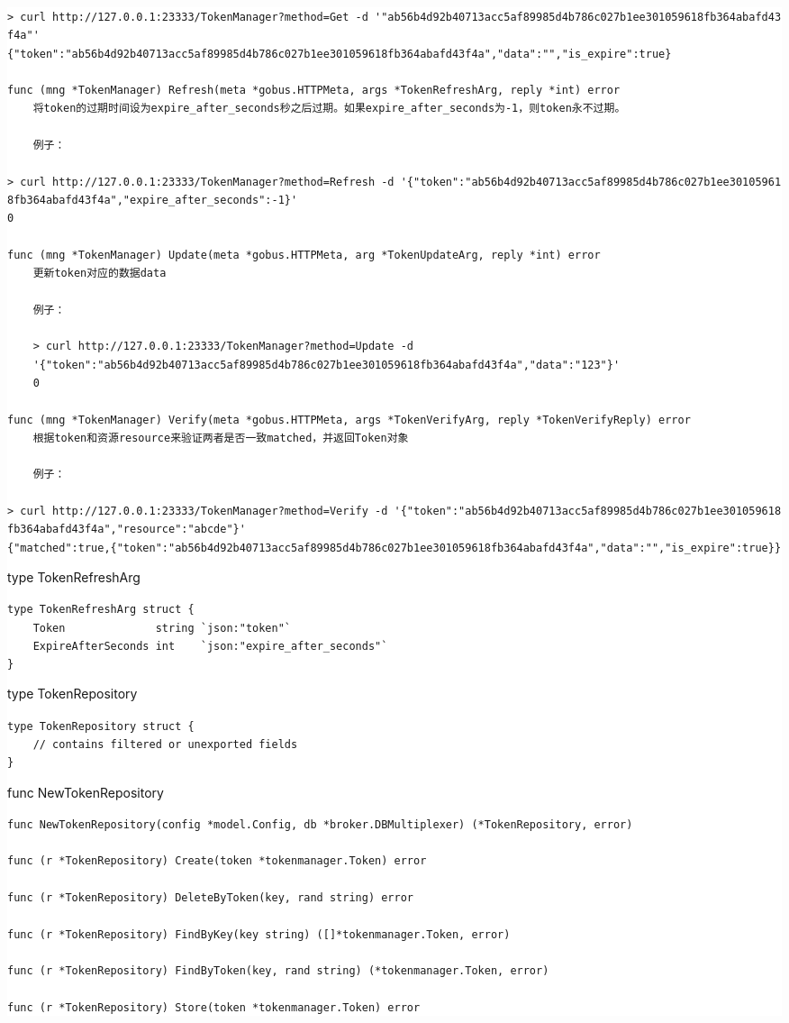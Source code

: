 	> curl http://127.0.0.1:23333/TokenManager?method=Get -d '"ab56b4d92b40713acc5af89985d4b786c027b1ee301059618fb364abafd43f4a"'
	{"token":"ab56b4d92b40713acc5af89985d4b786c027b1ee301059618fb364abafd43f4a","data":"","is_expire":true}

    func (mng *TokenManager) Refresh(meta *gobus.HTTPMeta, args *TokenRefreshArg, reply *int) error
        将token的过期时间设为expire_after_seconds秒之后过期。如果expire_after_seconds为-1，则token永不过期。

        例子：

	> curl http://127.0.0.1:23333/TokenManager?method=Refresh -d '{"token":"ab56b4d92b40713acc5af89985d4b786c027b1ee301059618fb364abafd43f4a","expire_after_seconds":-1}'
	0

    func (mng *TokenManager) Update(meta *gobus.HTTPMeta, arg *TokenUpdateArg, reply *int) error
        更新token对应的数据data

        例子：

        > curl http://127.0.0.1:23333/TokenManager?method=Update -d
        '{"token":"ab56b4d92b40713acc5af89985d4b786c027b1ee301059618fb364abafd43f4a","data":"123"}'
        0

    func (mng *TokenManager) Verify(meta *gobus.HTTPMeta, args *TokenVerifyArg, reply *TokenVerifyReply) error
        根据token和资源resource来验证两者是否一致matched，并返回Token对象

        例子：

	> curl http://127.0.0.1:23333/TokenManager?method=Verify -d '{"token":"ab56b4d92b40713acc5af89985d4b786c027b1ee301059618fb364abafd43f4a","resource":"abcde"}'
	{"matched":true,{"token":"ab56b4d92b40713acc5af89985d4b786c027b1ee301059618fb364abafd43f4a","data":"","is_expire":true}}

type <span id="TokenRefreshArg">TokenRefreshArg</span>

    type TokenRefreshArg struct {
        Token              string `json:"token"`
        ExpireAfterSeconds int    `json:"expire_after_seconds"`
    }

type <span id="TokenRepository">TokenRepository</span>

    type TokenRepository struct {
        // contains filtered or unexported fields
    }

func <span id="NewTokenRepository">NewTokenRepository</span>

    func NewTokenRepository(config *model.Config, db *broker.DBMultiplexer) (*TokenRepository, error)

    func (r *TokenRepository) Create(token *tokenmanager.Token) error

    func (r *TokenRepository) DeleteByToken(key, rand string) error

    func (r *TokenRepository) FindByKey(key string) ([]*tokenmanager.Token, error)

    func (r *TokenRepository) FindByToken(key, rand string) (*tokenmanager.Token, error)

    func (r *TokenRepository) Store(token *tokenmanager.Token) error
